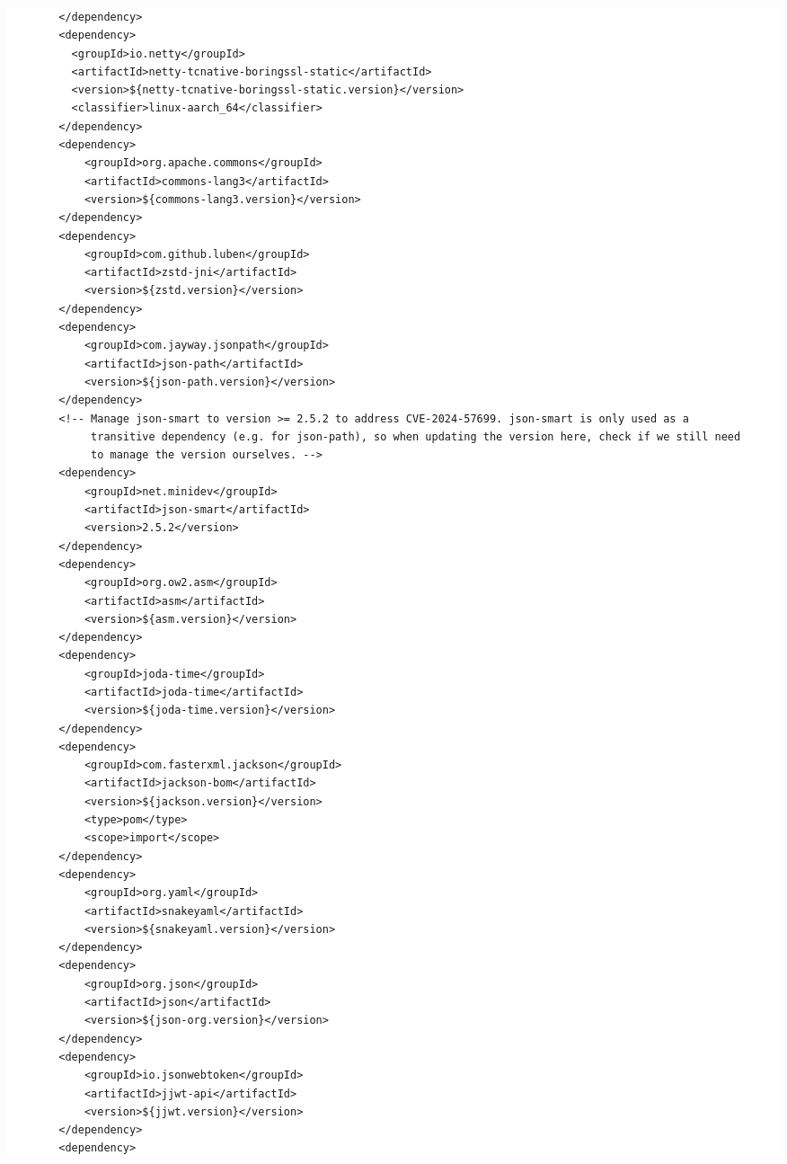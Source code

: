             </dependency>
            <dependency>
              <groupId>io.netty</groupId>
              <artifactId>netty-tcnative-boringssl-static</artifactId>
              <version>${netty-tcnative-boringssl-static.version}</version>
              <classifier>linux-aarch_64</classifier>
            </dependency>
            <dependency>
                <groupId>org.apache.commons</groupId>
                <artifactId>commons-lang3</artifactId>
                <version>${commons-lang3.version}</version>
            </dependency>
            <dependency>
                <groupId>com.github.luben</groupId>
                <artifactId>zstd-jni</artifactId>
                <version>${zstd.version}</version>
            </dependency>
            <dependency>
                <groupId>com.jayway.jsonpath</groupId>
                <artifactId>json-path</artifactId>
                <version>${json-path.version}</version>
            </dependency>
            <!-- Manage json-smart to version >= 2.5.2 to address CVE-2024-57699. json-smart is only used as a
                 transitive dependency (e.g. for json-path), so when updating the version here, check if we still need
                 to manage the version ourselves. -->
            <dependency>
                <groupId>net.minidev</groupId>
                <artifactId>json-smart</artifactId>
                <version>2.5.2</version>
            </dependency>
            <dependency>
                <groupId>org.ow2.asm</groupId>
                <artifactId>asm</artifactId>
                <version>${asm.version}</version>
            </dependency>
            <dependency>
                <groupId>joda-time</groupId>
                <artifactId>joda-time</artifactId>
                <version>${joda-time.version}</version>
            </dependency>
            <dependency>
                <groupId>com.fasterxml.jackson</groupId>
                <artifactId>jackson-bom</artifactId>
                <version>${jackson.version}</version>
                <type>pom</type>
                <scope>import</scope>
            </dependency>
            <dependency>
                <groupId>org.yaml</groupId>
                <artifactId>snakeyaml</artifactId>
                <version>${snakeyaml.version}</version>
            </dependency>
            <dependency>
                <groupId>org.json</groupId>
                <artifactId>json</artifactId>
                <version>${json-org.version}</version>
            </dependency>
            <dependency>
                <groupId>io.jsonwebtoken</groupId>
                <artifactId>jjwt-api</artifactId>
                <version>${jjwt.version}</version>
            </dependency>
            <dependency>